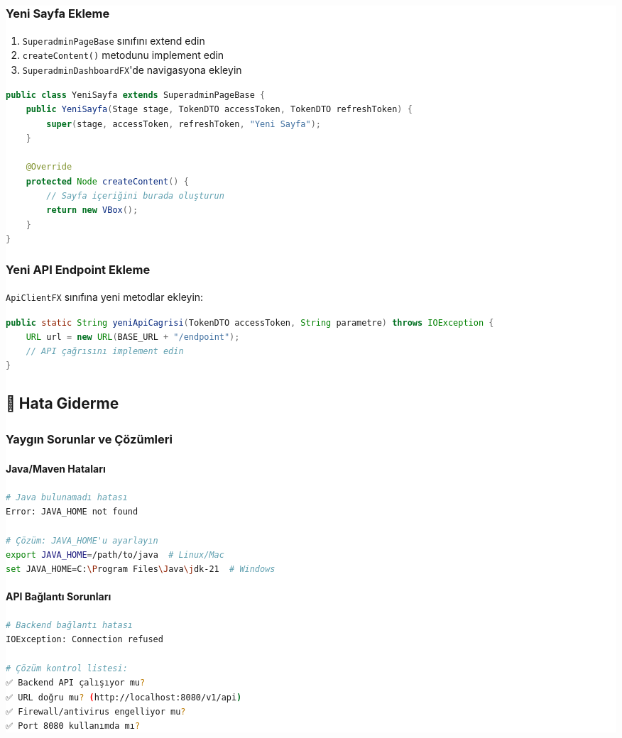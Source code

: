 ### Yeni Sayfa Ekleme
1. `SuperadminPageBase` sınıfını extend edin
2. `createContent()` metodunu implement edin
3. `SuperadminDashboardFX`'de navigasyona ekleyin

```java
public class YeniSayfa extends SuperadminPageBase {
    public YeniSayfa(Stage stage, TokenDTO accessToken, TokenDTO refreshToken) {
        super(stage, accessToken, refreshToken, "Yeni Sayfa");
    }
    
    @Override
    protected Node createContent() {
        // Sayfa içeriğini burada oluşturun
        return new VBox();
    }
}
```

### Yeni API Endpoint Ekleme
`ApiClientFX` sınıfına yeni metodlar ekleyin:

```java
public static String yeniApiCagrisi(TokenDTO accessToken, String parametre) throws IOException {
    URL url = new URL(BASE_URL + "/endpoint");
    // API çağrısını implement edin
}
```
## 🐛 Hata Giderme

### Yaygın Sorunlar ve Çözümleri

#### Java/Maven Hataları
```bash
# Java bulunamadı hatası
Error: JAVA_HOME not found

# Çözüm: JAVA_HOME'u ayarlayın
export JAVA_HOME=/path/to/java  # Linux/Mac
set JAVA_HOME=C:\Program Files\Java\jdk-21  # Windows
```

#### API Bağlantı Sorunları
```bash
# Backend bağlantı hatası
IOException: Connection refused

# Çözüm kontrol listesi:
✅ Backend API çalışıyor mu?
✅ URL doğru mu? (http://localhost:8080/v1/api)
✅ Firewall/antivirus engelliyor mu?
✅ Port 8080 kullanımda mı?
```
